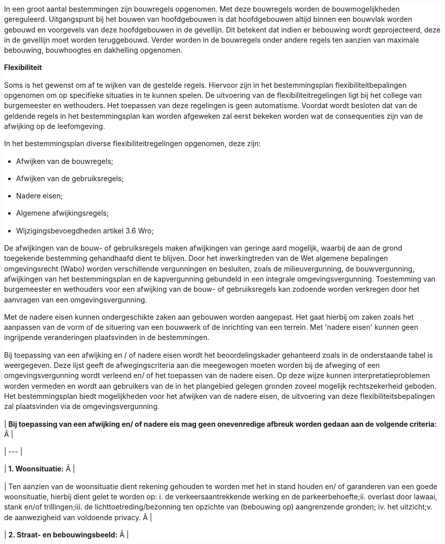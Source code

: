 In een groot aantal bestemmingen zijn bouwregels opgenomen. Met deze bouwregels worden de bouwmogelijkheden gereguleerd. Uitgangspunt bij het bouwen van hoofdgebouwen is dat hoofdgebouwen altijd binnen een bouwvlak worden gebouwd en voorgevels van deze hoofdgebouwen in de gevellijn. Dit betekent dat indien er bebouwing wordt geprojecteerd, deze in de gevellijn moet worden teruggebouwd. Verder worden in de bouwregels onder andere regels ten aanzien van maximale bebouwing, bouwhoogtes en dakhelling opgenomen.

**Flexibiliteit**

Soms is het gewenst om af te wijken van de gestelde regels. Hiervoor zijn in het bestemmingsplan flexibiliteitbepalingen opgenomen om op specifieke situaties in te kunnen spelen. De uitvoering van de flexibiliteitregelingen ligt bij het college van burgemeester en wethouders. Het toepassen van deze regelingen is geen automatisme. Voordat wordt besloten dat van de geldende regels in het bestemmingsplan kan worden afgeweken zal eerst bekeken worden wat de consequenties zijn van de afwijking op de leefomgeving.

In het bestemmingsplan diverse flexibiliteitregelingen opgenomen, deze zijn:

* Afwijken van de bouwregels;

* Afwijken van de gebruiksregels;

* Nadere eisen;

* Algemene afwijkingsregels;

* Wijzigingsbevoegdheden artikel 3\.6 Wro;

De afwijkingen van de bouw\- of gebruiksregels maken afwijkingen van geringe aard mogelijk, waarbij de aan de grond toegekende bestemming gehandhaafd dient te blijven. Door het inwerkingtreden van de Wet algemene bepalingen omgevingsrecht (Wabo) worden verschillende vergunningen en besluiten, zoals de milieuvergunning, de bouwvergunning, afwijkingen van het bestemmingsplan en de kapvergunning gebundeld in een integrale omgevingsvergunning. Toestemming van burgemeester en wethouders voor een afwijking van de bouw\- of gebruiksregels kan zodoende worden verkregen door het aanvragen van een omgevingsvergunning.

Met de nadere eisen kunnen ondergeschikte zaken aan gebouwen worden aangepast. Het gaat hierbij om zaken zoals het aanpassen van de vorm of de situering van een bouwwerk of de inrichting van een terrein. Met 'nadere eisen' kunnen geen ingrijpende veranderingen plaatsvinden in de bestemmingen.

Bij toepassing van een afwijking en / of nadere eisen wordt het beoordelingskader gehanteerd zoals in de onderstaande tabel is weergegeven. Deze lijst geeft de afwegingscriteria aan die meegewogen moeten worden bij de afweging of een omgevingsvergunning wordt verleend en/ of het toepassen van de nadere eisen. Op deze wijze kunnen interpretatieproblemen worden vermeden en wordt aan gebruikers van de in het plangebied gelegen gronden zoveel mogelijk rechtszekerheid geboden. Het bestemmingsplan biedt mogelijkheden voor het afwijken van de nadere eisen, de uitvoering van deze flexibiliteitsbepalingen zal plaatsvinden via de omgevingsvergunning.

| **Bij toepassing van een afwijking en/ of nadere eis mag geen onevenredige afbreuk worden gedaan aan de volgende criteria:**   Â |

| --- |

| **1\. Woonsituatie:**   Â |

| Ten aanzien van de woonsituatie dient rekening gehouden te worden met het in stand houden en/ of garanderen van een goede woonsituatie, hierbij dient gelet te worden op: i. de verkeersaantrekkende werking en de parkeerbehoefte;ii. overlast door lawaai, stank en/of trillingen;iii. de lichttoetreding/bezonning ten opzichte van (bebouwing op) aangrenzende gronden; iv. het uitzicht;v. de aanwezigheid van voldoende privacy.   Â |

| **2\. Straat\- en bebouwingsbeeld:**   Â |
